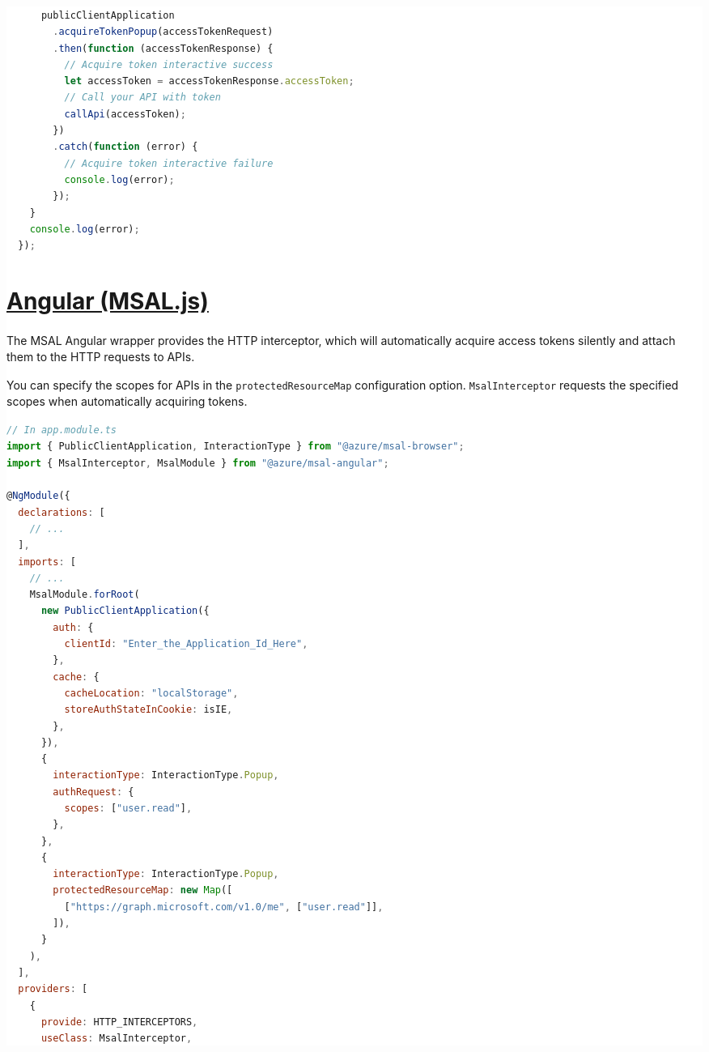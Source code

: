 ```javascript
      publicClientApplication
        .acquireTokenPopup(accessTokenRequest)
        .then(function (accessTokenResponse) {
          // Acquire token interactive success
          let accessToken = accessTokenResponse.accessToken;
          // Call your API with token
          callApi(accessToken);
        })
        .catch(function (error) {
          // Acquire token interactive failure
          console.log(error);
        });
    }
    console.log(error);
  });
```
# [Angular (MSAL.js)](#tab/angular)

The MSAL Angular wrapper provides the HTTP interceptor, which will automatically acquire access tokens silently and attach them to the HTTP requests to APIs.

You can specify the scopes for APIs in the `protectedResourceMap` configuration option. `MsalInterceptor` requests the specified scopes when automatically acquiring tokens.

```javascript
// In app.module.ts
import { PublicClientApplication, InteractionType } from "@azure/msal-browser";
import { MsalInterceptor, MsalModule } from "@azure/msal-angular";

@NgModule({
  declarations: [
    // ...
  ],
  imports: [
    // ...
    MsalModule.forRoot(
      new PublicClientApplication({
        auth: {
          clientId: "Enter_the_Application_Id_Here",
        },
        cache: {
          cacheLocation: "localStorage",
          storeAuthStateInCookie: isIE,
        },
      }),
      {
        interactionType: InteractionType.Popup,
        authRequest: {
          scopes: ["user.read"],
        },
      },
      {
        interactionType: InteractionType.Popup,
        protectedResourceMap: new Map([
          ["https://graph.microsoft.com/v1.0/me", ["user.read"]],
        ]),
      }
    ),
  ],
  providers: [
    {
      provide: HTTP_INTERCEPTORS,
      useClass: MsalInterceptor,
```